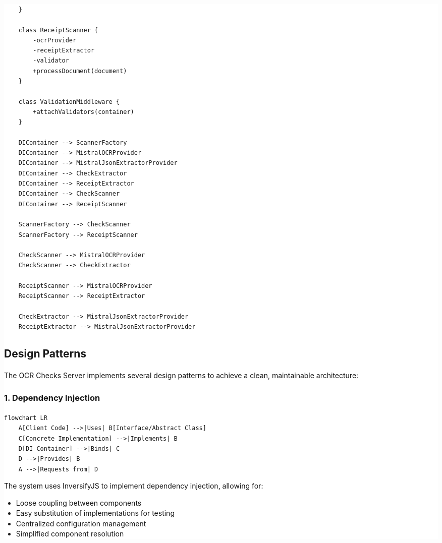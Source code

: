 ```mermaid
    }
    
    class ReceiptScanner {
        -ocrProvider
        -receiptExtractor
        -validator
        +processDocument(document)
    }
    
    class ValidationMiddleware {
        +attachValidators(container)
    }
    
    DIContainer --> ScannerFactory
    DIContainer --> MistralOCRProvider
    DIContainer --> MistralJsonExtractorProvider
    DIContainer --> CheckExtractor
    DIContainer --> ReceiptExtractor
    DIContainer --> CheckScanner
    DIContainer --> ReceiptScanner
    
    ScannerFactory --> CheckScanner
    ScannerFactory --> ReceiptScanner
    
    CheckScanner --> MistralOCRProvider
    CheckScanner --> CheckExtractor
    
    ReceiptScanner --> MistralOCRProvider
    ReceiptScanner --> ReceiptExtractor
    
    CheckExtractor --> MistralJsonExtractorProvider
    ReceiptExtractor --> MistralJsonExtractorProvider
```

## Design Patterns

The OCR Checks Server implements several design patterns to achieve a clean, maintainable architecture:

### 1. Dependency Injection

```mermaid
flowchart LR
    A[Client Code] -->|Uses| B[Interface/Abstract Class]
    C[Concrete Implementation] -->|Implements| B
    D[DI Container] -->|Binds| C
    D -->|Provides| B
    A -->|Requests from| D
```

The system uses InversifyJS to implement dependency injection, allowing for:
- Loose coupling between components
- Easy substitution of implementations for testing
- Centralized configuration management
- Simplified component resolution

